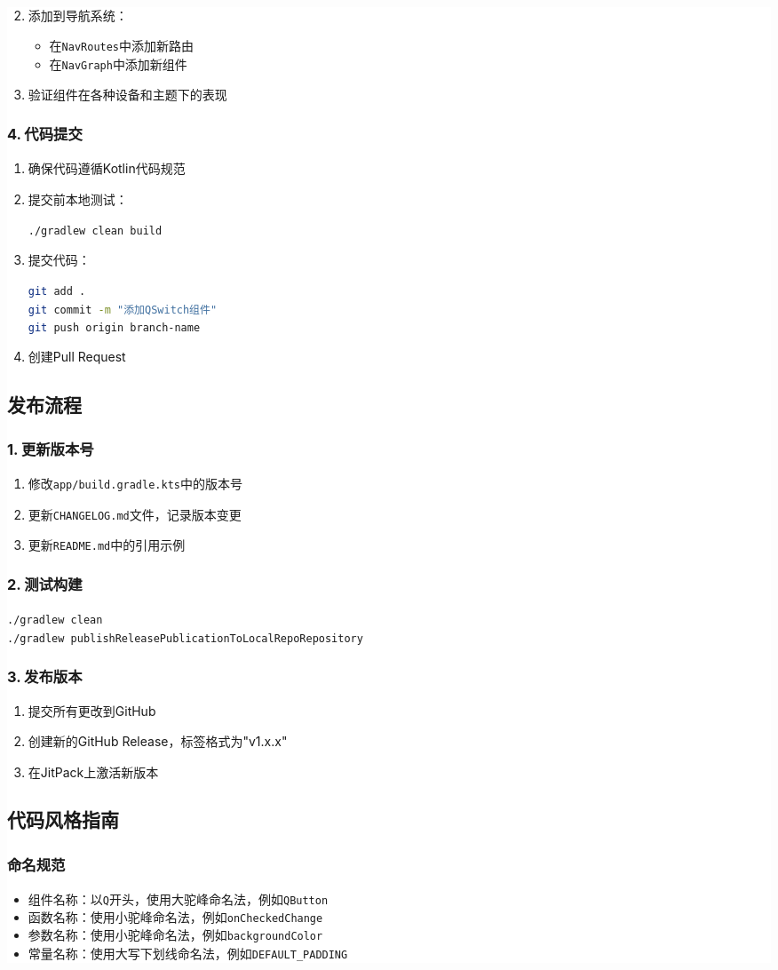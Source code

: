 2. 添加到导航系统：
   - 在`NavRoutes`中添加新路由
   - 在`NavGraph`中添加新组件

3. 验证组件在各种设备和主题下的表现

### 4. 代码提交

1. 确保代码遵循Kotlin代码规范

2. 提交前本地测试：
   ```bash
   ./gradlew clean build
   ```

3. 提交代码：
   ```bash
   git add .
   git commit -m "添加QSwitch组件"
   git push origin branch-name
   ```

4. 创建Pull Request

## 发布流程

### 1. 更新版本号

1. 修改`app/build.gradle.kts`中的版本号

2. 更新`CHANGELOG.md`文件，记录版本变更

3. 更新`README.md`中的引用示例

### 2. 测试构建

```bash
./gradlew clean
./gradlew publishReleasePublicationToLocalRepoRepository
```

### 3. 发布版本

1. 提交所有更改到GitHub

2. 创建新的GitHub Release，标签格式为"v1.x.x"

3. 在JitPack上激活新版本

## 代码风格指南

### 命名规范

- 组件名称：以`Q`开头，使用大驼峰命名法，例如`QButton`
- 函数名称：使用小驼峰命名法，例如`onCheckedChange`
- 参数名称：使用小驼峰命名法，例如`backgroundColor`
- 常量名称：使用大写下划线命名法，例如`DEFAULT_PADDING`
